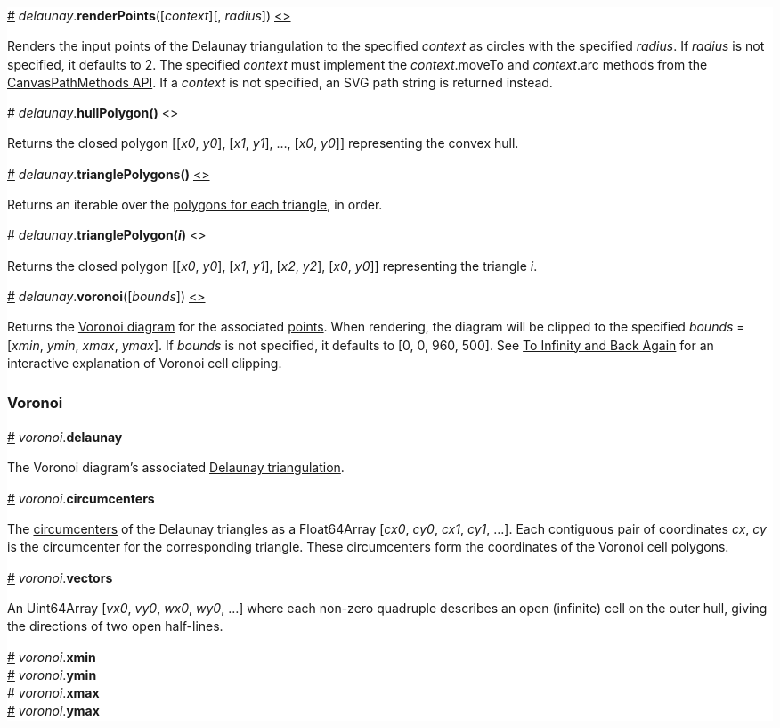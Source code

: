 <a href="#delaunay_renderPoints" name="delaunay_renderPoints">#</a> <i>delaunay</i>.<b>renderPoints</b>(\[<i>context</i>\]\[, <i>radius</i>\]) [<>](https://github.com/d3/d3-delaunay/blob/master/src/delaunay.js "Source")

Renders the input points of the Delaunay triangulation to the specified *context* as circles with the specified *radius*. If *radius* is not specified, it defaults to 2. The specified *context* must implement the *context*.moveTo and *context*.arc methods from the [CanvasPathMethods API](https://www.w3.org/TR/2dcontext/#canvaspathmethods). If a *context* is not specified, an SVG path string is returned instead.

<a href="#delaunay_hullPolygon" name="delaunay_hullPolygon">#</a> <i>delaunay</i>.<b>hullPolygon()</b> [<>](https://github.com/d3/d3-delaunay/blob/master/src/delaunay.js "Source")

Returns the closed polygon [[*x0*, *y0*], [*x1*, *y1*], …, [*x0*, *y0*]] representing the convex hull.

<a href="#delaunay_trianglePolygons" name="delaunay_trianglePolygons">#</a> <i>delaunay</i>.<b>trianglePolygons()</b> [<>](https://github.com/d3/d3-delaunay/blob/master/src/delaunay.js "Source")

Returns an iterable over the [polygons for each triangle](#delaunay_trianglePolygon), in order.

<a href="#delaunay_trianglePolygon" name="delaunay_trianglePolygon">#</a> <i>delaunay</i>.<b>trianglePolygon(<i>i</i>)</b> [<>](https://github.com/d3/d3-delaunay/blob/master/src/delaunay.js "Source")

Returns the closed polygon [[*x0*, *y0*], [*x1*, *y1*], [*x2*, *y2*], [*x0*, *y0*]] representing the triangle *i*.

<a href="#delaunay_voronoi" name="delaunay_voronoi">#</a> <i>delaunay</i>.<b>voronoi</b>([<i>bounds</i>]) [<>](https://github.com/d3/d3-delaunay/blob/master/src/delaunay.js "Source")

Returns the [Voronoi diagram](#voronoi) for the associated [points](#delaunay_points). When rendering, the diagram will be clipped to the specified *bounds* = [*xmin*, *ymin*, *xmax*, *ymax*]. If *bounds* is not specified, it defaults to [0, 0, 960, 500]. See [To Infinity and Back Again](https://beta.observablehq.com/@mbostock/to-infinity-and-back-again) for an interactive explanation of Voronoi cell clipping.

### Voronoi

<a href="#voronoi_delaunay" name="voronoi_delaunay">#</a> <i>voronoi</i>.<b>delaunay</b>

The Voronoi diagram’s associated [Delaunay triangulation](#delaunay).

<a href="#voronoi_circumcenters" name="voronoi_circumcenters">#</a> <i>voronoi</i>.<b>circumcenters</b>

The [circumcenters](http://mathworld.wolfram.com/Circumcenter.html) of the Delaunay triangles as a Float64Array [*cx0*, *cy0*, *cx1*, *cy1*, …]. Each contiguous pair of coordinates *cx*, *cy* is the circumcenter for the corresponding triangle. These circumcenters form the coordinates of the Voronoi cell polygons.

<a href="#voronoi_vectors" name="voronoi_vectors">#</a> <i>voronoi</i>.<b>vectors</b>

An Uint64Array [*vx0*, *vy0*, *wx0*, *wy0*, …] where each non-zero quadruple describes an open (infinite) cell on the outer hull, giving the directions of two open half-lines.

<a href="#voronoi_xmin" name="voronoi_xmin">#</a> <i>voronoi</i>.<b>xmin</b><br>
<a href="#voronoi_ymin" name="voronoi_ymin">#</a> <i>voronoi</i>.<b>ymin</b><br>
<a href="#voronoi_xmax" name="voronoi_xmax">#</a> <i>voronoi</i>.<b>xmax</b><br>
<a href="#voronoi_ymax" name="voronoi_ymax">#</a> <i>voronoi</i>.<b>ymax</b><br>
